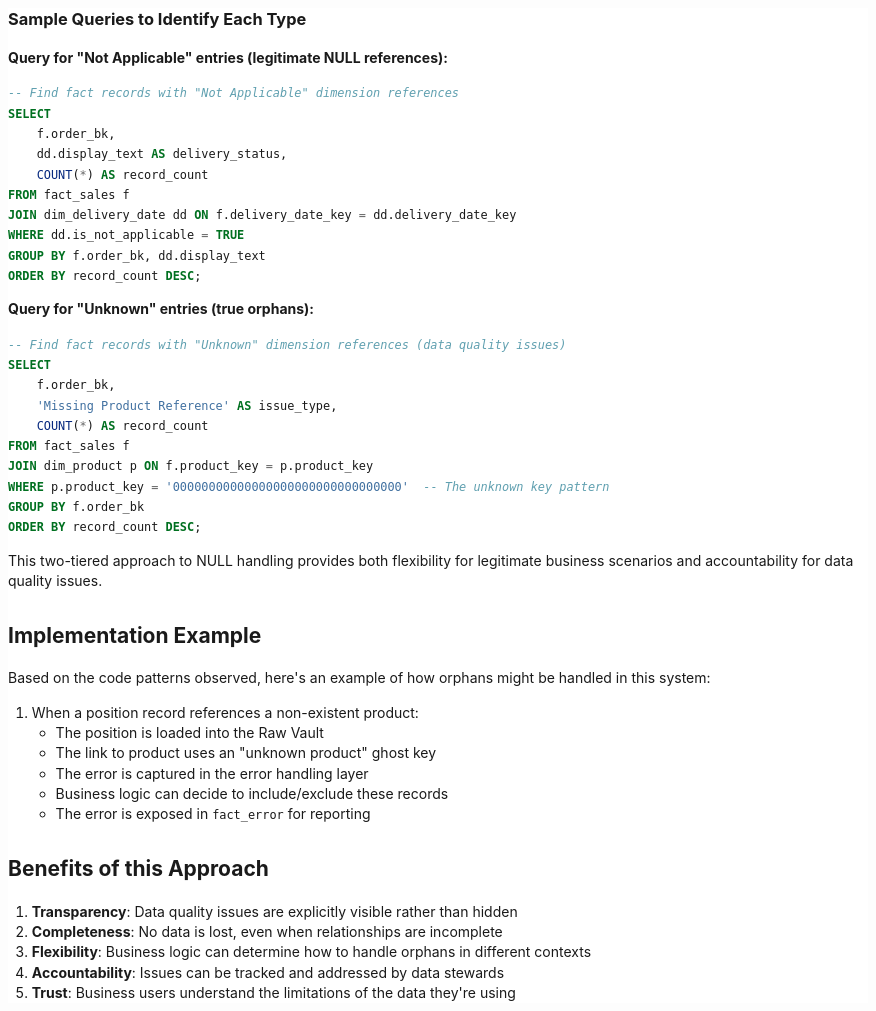 ### Sample Queries to Identify Each Type

**Query for "Not Applicable" entries (legitimate NULL references):**

```sql
-- Find fact records with "Not Applicable" dimension references
SELECT 
    f.order_bk,
    dd.display_text AS delivery_status,
    COUNT(*) AS record_count
FROM fact_sales f
JOIN dim_delivery_date dd ON f.delivery_date_key = dd.delivery_date_key
WHERE dd.is_not_applicable = TRUE
GROUP BY f.order_bk, dd.display_text
ORDER BY record_count DESC;
```

**Query for "Unknown" entries (true orphans):**

```sql
-- Find fact records with "Unknown" dimension references (data quality issues)
SELECT 
    f.order_bk,
    'Missing Product Reference' AS issue_type,
    COUNT(*) AS record_count
FROM fact_sales f
JOIN dim_product p ON f.product_key = p.product_key
WHERE p.product_key = '00000000000000000000000000000000'  -- The unknown key pattern
GROUP BY f.order_bk
ORDER BY record_count DESC;
```

This two-tiered approach to NULL handling provides both flexibility for legitimate business scenarios and accountability for data quality issues.

## Implementation Example

Based on the code patterns observed, here's an example of how orphans might be handled in this system:

1. When a position record references a non-existent product:
   - The position is loaded into the Raw Vault
   - The link to product uses an "unknown product" ghost key
   - The error is captured in the error handling layer
   - Business logic can decide to include/exclude these records
   - The error is exposed in `fact_error` for reporting

## Benefits of this Approach

1. **Transparency**: Data quality issues are explicitly visible rather than hidden
2. **Completeness**: No data is lost, even when relationships are incomplete
3. **Flexibility**: Business logic can determine how to handle orphans in different contexts
4. **Accountability**: Issues can be tracked and addressed by data stewards
5. **Trust**: Business users understand the limitations of the data they're using
